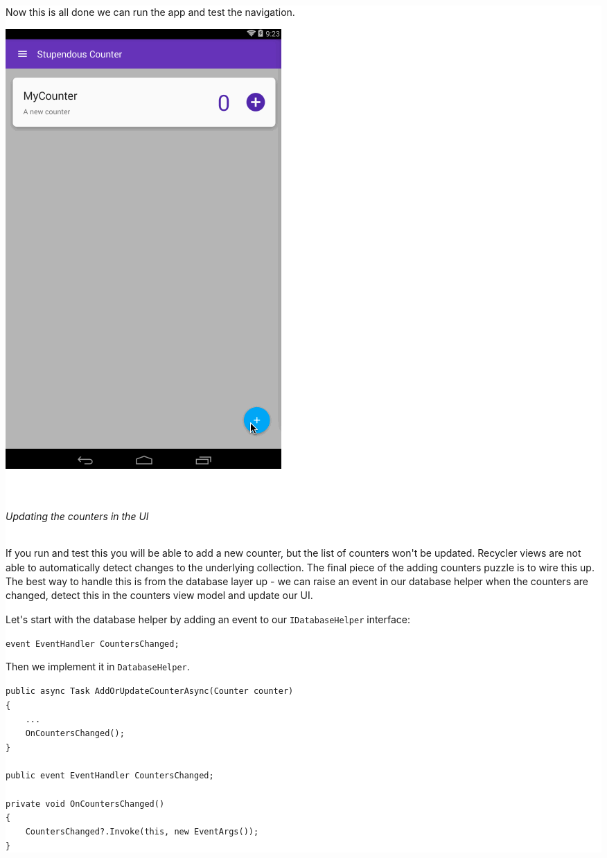 Now this is all done we can run the app and test the navigation.

<div class="image-div" style="width: 400px;"> 
    
![Adding a new counter](Newcounter-1.gif)
    
</div>
<br/>

###### Updating the counters in the UI
If you run and test this you will be able to add a new counter, but the list of counters won't be updated.  Recycler views are not able to automatically detect changes to the underlying collection. The final piece of the adding counters puzzle is to wire this up.
The best way to handle this is from the database layer up - we can raise an event in our database helper when the counters are changed, detect this in the counters view model and update our UI.

Let's start with the database helper by adding an event to our `IDatabaseHelper` interface:
```
event EventHandler CountersChanged;
```
Then we implement it in `DatabaseHelper`.
```
public async Task AddOrUpdateCounterAsync(Counter counter)
{
    ...
    OnCountersChanged();
}

public event EventHandler CountersChanged;

private void OnCountersChanged()
{
    CountersChanged?.Invoke(this, new EventArgs());
}
```